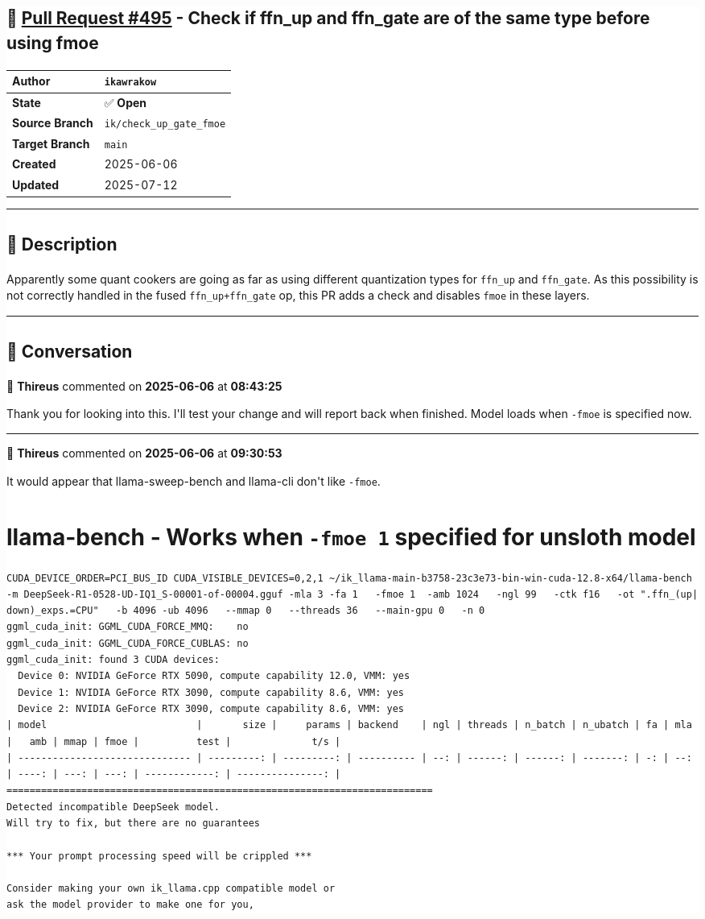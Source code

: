 ## 🔀 [Pull Request #495](https://github.com/ikawrakow/ik_llama.cpp/pull/495) - Check if ffn_up and ffn_gate are of the same type before using fmoe

| **Author** | `ikawrakow` |
| :--- | :--- |
| **State** | ✅ **Open** |
| **Source Branch** | `ik/check_up_gate_fmoe` |
| **Target Branch** | `main` |
| **Created** | 2025-06-06 |
| **Updated** | 2025-07-12 |

---

## 📄 Description

Apparently some quant cookers are going as far as using different quantization types for `ffn_up` and `ffn_gate`. As this possibility is not correctly handled in the fused `ffn_up+ffn_gate` op, this PR adds a check and disables `fmoe` in these layers.

---

## 💬 Conversation

👤 **Thireus** commented on **2025-06-06** at **08:43:25**

Thank you for looking into this. I'll test your change and will report back when finished. Model loads when `-fmoe` is specified now.

---

👤 **Thireus** commented on **2025-06-06** at **09:30:53**

It would appear that llama-sweep-bench and llama-cli don't like `-fmoe`.

# llama-bench - Works when `-fmoe 1` specified for unsloth model
```
CUDA_DEVICE_ORDER=PCI_BUS_ID CUDA_VISIBLE_DEVICES=0,2,1 ~/ik_llama-main-b3758-23c3e73-bin-win-cuda-12.8-x64/llama-bench -m DeepSeek-R1-0528-UD-IQ1_S-00001-of-00004.gguf -mla 3 -fa 1   -fmoe 1  -amb 1024   -ngl 99   -ctk f16   -ot ".ffn_(up|down)_exps.=CPU"   -b 4096 -ub 4096   --mmap 0   --threads 36   --main-gpu 0   -n 0
ggml_cuda_init: GGML_CUDA_FORCE_MMQ:    no
ggml_cuda_init: GGML_CUDA_FORCE_CUBLAS: no
ggml_cuda_init: found 3 CUDA devices:
  Device 0: NVIDIA GeForce RTX 5090, compute capability 12.0, VMM: yes
  Device 1: NVIDIA GeForce RTX 3090, compute capability 8.6, VMM: yes
  Device 2: NVIDIA GeForce RTX 3090, compute capability 8.6, VMM: yes
| model                          |       size |     params | backend    | ngl | threads | n_batch | n_ubatch | fa | mla |   amb | mmap | fmoe |          test |              t/s |
| ------------------------------ | ---------: | ---------: | ---------- | --: | ------: | ------: | -------: | -: | --: | ----: | ---: | ---: | ------------: | ---------------: |
==========================================================================
Detected incompatible DeepSeek model.
Will try to fix, but there are no guarantees

*** Your prompt processing speed will be crippled ***

Consider making your own ik_llama.cpp compatible model or
ask the model provider to make one for you,
```